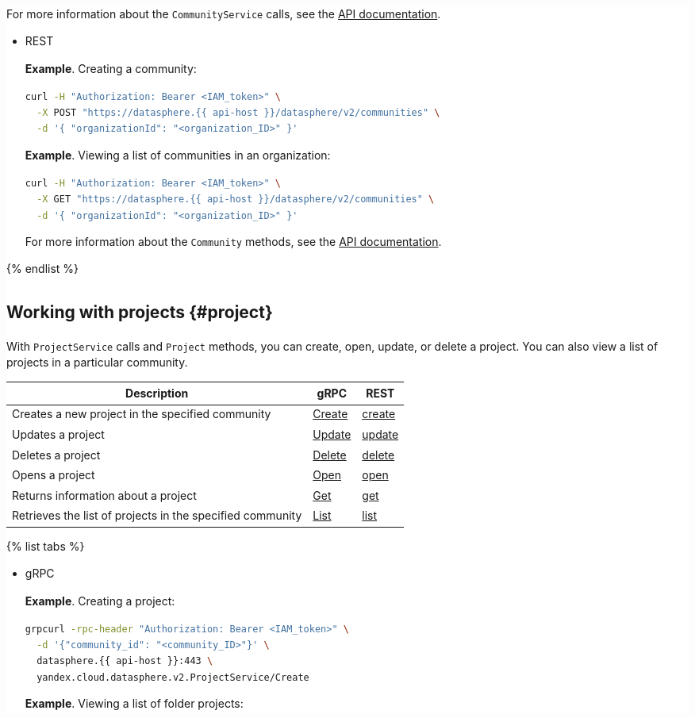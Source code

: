    For more information about the `CommunityService` calls, see the [API documentation](grpc/Community/index.md).

- REST

   **Example**. Creating a community:

   ```bash
   curl -H "Authorization: Bearer <IAM_token>" \
     -X POST "https://datasphere.{{ api-host }}/datasphere/v2/communities" \
     -d '{ "organizationId": "<organization_ID>" }'
   ```

   **Example**. Viewing a list of communities in an organization:

   ```bash
   curl -H "Authorization: Bearer <IAM_token>" \
     -X GET "https://datasphere.{{ api-host }}/datasphere/v2/communities" \
     -d '{ "organizationId": "<organization_ID>" }'
   ```

   For more information about the `Community` methods, see the [API documentation](Community/index.md).

{% endlist %}

## Working with projects {#project}

With `ProjectService` calls and `Project` methods, you can create, open, update, or delete a project. You can also view a list of projects in a particular community.

| Description | gRPC | REST |
| --- | --- | --- |
| Creates a new project in the specified community | [Create](grpc/Project/create.md) | [create](Project/create.md) |
| Updates a project | [Update](grpc/Project/update.md) | [update](Project/update.md) |
| Deletes a project | [Delete](grpc/Project/delete.md) | [delete](Project/delete.md) |
| Opens a project | [Open](grpc/Project/open.md) | [open](Project/open.md) |
| Returns information about a project | [Get](grpc/Project/get.md) | [get](Project/get.md) |
| Retrieves the list of projects in the specified community | [List](grpc/Project/list.md) | [list](Project/list.md) |

{% list tabs %}

- gRPC

   **Example**. Creating a project:

   ```bash
   grpcurl -rpc-header "Authorization: Bearer <IAM_token>" \
     -d '{"community_id": "<community_ID>"}' \
     datasphere.{{ api-host }}:443 \
     yandex.cloud.datasphere.v2.ProjectService/Create
   ```

   **Example**. Viewing a list of folder projects:
